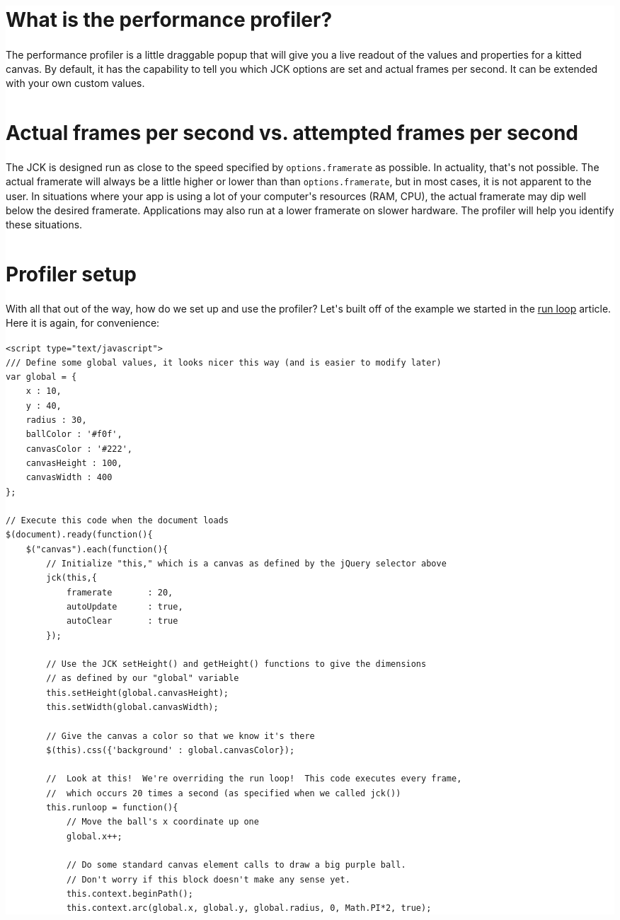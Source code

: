 # What is the performance profiler? #

The performance profiler is a little draggable popup that will give you a live readout of the values and properties for a kitted canvas.  By default, it has the capability to tell you which JCK options are set and actual frames per second.  It can be extended with your own custom values.

# Actual frames per second vs. attempted frames per second #

The JCK is designed run as close to the speed specified by `options.framerate` as possible.  In actuality, that's not possible.  The actual framerate will always be a little higher or lower than than `options.framerate`, but in most cases, it is not apparent to the user.  In situations where your app is using a lot of your computer's resources (RAM, CPU), the actual framerate may dip well below the desired framerate.  Applications may also run at a lower framerate on slower hardware.  The profiler will help you identify these situations.

# Profiler setup #

With all that out of the way, how do we set up and use the profiler?  Let's built off of the example we started in the [run loop](Run_loop.md) article.  Here it is again, for convenience:

```
<script type="text/javascript">
/// Define some global values, it looks nicer this way (and is easier to modify later)	
var global = {
	x : 10,
	y : 40,
	radius : 30,
	ballColor : '#f0f',
	canvasColor : '#222',
	canvasHeight : 100,
	canvasWidth : 400
};

// Execute this code when the document loads
$(document).ready(function(){
	$("canvas").each(function(){
		// Initialize "this," which is a canvas as defined by the jQuery selector above
		jck(this,{
			framerate 		: 20,
			autoUpdate 		: true,
			autoClear 		: true
		});
		
		// Use the JCK setHeight() and getHeight() functions to give the dimensions
		// as defined by our "global" variable
		this.setHeight(global.canvasHeight);
		this.setWidth(global.canvasWidth);
		
		// Give the canvas a color so that we know it's there
		$(this).css({'background' : global.canvasColor});
		 
		//  Look at this!  We're overriding the run loop!  This code executes every frame,
		//  which occurs 20 times a second (as specified when we called jck())
		this.runloop = function(){
			// Move the ball's x coordinate up one
			global.x++;
			
			// Do some standard canvas element calls to draw a big purple ball.
			// Don't worry if this block doesn't make any sense yet.
			this.context.beginPath();
			this.context.arc(global.x, global.y, global.radius, 0, Math.PI*2, true);
```